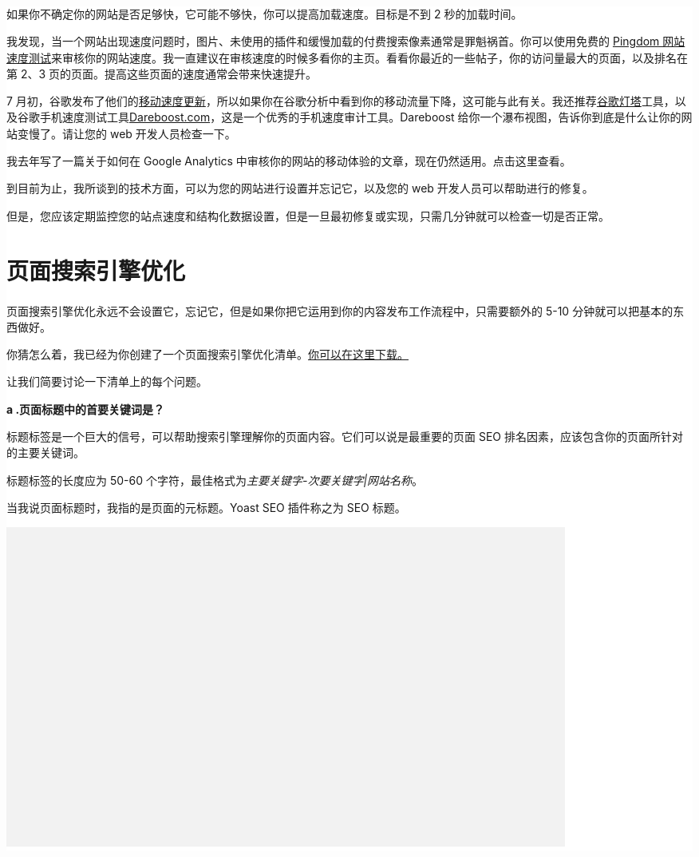 如果你不确定你的网站是否足够快，它可能不够快，你可以提高加载速度。目标是不到 2 秒的加载时间。

我发现，当一个网站出现速度问题时，图片、未使用的插件和缓慢加载的付费搜索像素通常是罪魁祸首。你可以使用免费的 [Pingdom 网站速度测试](https://tools.pingdom.com/?guid=384d61ee-9237-0533-8500-335c81ef66f5)来审核你的网站速度。我一直建议在审核速度的时候多看你的主页。看看你最近的一些帖子，你的访问量最大的页面，以及排名在第 2、3 页的页面。提高这些页面的速度通常会带来快速提升。

7 月初，谷歌发布了他们的[移动速度更新](https://searchengineland.com/google-speed-update-is-now-being-released-to-all-users-301657?guid=384d61ee-9237-0533-8500-335c81ef66f5)，所以如果你在谷歌分析中看到你的移动流量下降，这可能与此有关。我还推荐[谷歌灯塔](https://developers.google.com/web/tools/lighthouse/?guid=384d61ee-9237-0533-8500-335c81ef66f5)工具，以及谷歌手机速度测试工具[Dareboost.com](https://www.dareboost.com/en?guid=384d61ee-9237-0533-8500-335c81ef66f5)，这是一个优秀的手机速度审计工具。Dareboost 给你一个瀑布视图，告诉你到底是什么让你的网站变慢了。请让您的 web 开发人员检查一下。

我去年写了一篇关于如何在 Google Analytics 中审核你的网站的移动体验的文章，现在仍然适用。点击这里查看。

到目前为止，我所谈到的技术方面，可以为您的网站进行设置并忘记它，以及您的 web 开发人员可以帮助进行的修复。

但是，您应该定期监控您的站点速度和结构化数据设置，但是一旦最初修复或实现，只需几分钟就可以检查一切是否正常。

# 页面搜索引擎优化

页面搜索引擎优化永远不会设置它，忘记它，但是如果你把它运用到你的内容发布工作流程中，只需要额外的 5-10 分钟就可以把基本的东西做好。

你猜怎么着，我已经为你创建了一个页面搜索引擎优化清单。[你可以在这里下载。](https://s3-eu-west-1.amazonaws.com/aimimage/amm/On-page-seo-checklist.pdf?guid=384d61ee-9237-0533-8500-335c81ef66f5)

让我们简要讨论一下清单上的每个问题。

**a .页面标题中的首要关键词是？**

标题标签是一个巨大的信号，可以帮助搜索引擎理解你的页面内容。它们可以说是最重要的页面 SEO 排名因素，应该包含你的页面所针对的主要关键词。

标题标签的长度应为 50-60 个字符，最佳格式为*主要关键字-次要关键字|网站名称*。

当我说页面标题时，我指的是页面的元标题。Yoast SEO 插件称之为 SEO 标题。

![](img/31573030d1a65a61fbd5e375cc6c1f55.png)

